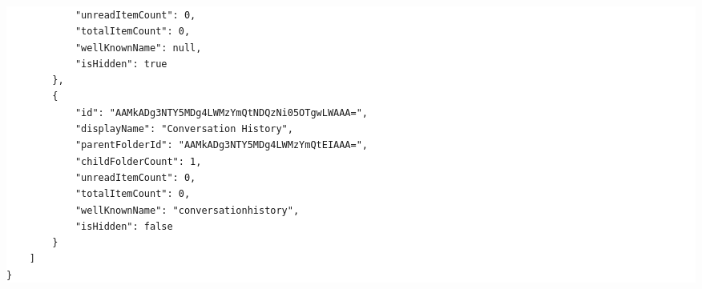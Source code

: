 ```http
            "unreadItemCount": 0,
            "totalItemCount": 0,
            "wellKnownName": null,
            "isHidden": true
        },
        {
            "id": "AAMkADg3NTY5MDg4LWMzYmQtNDQzNi05OTgwLWAAA=",
            "displayName": "Conversation History",
            "parentFolderId": "AAMkADg3NTY5MDg4LWMzYmQtEIAAA=",
            "childFolderCount": 1,
            "unreadItemCount": 0,
            "totalItemCount": 0,
            "wellKnownName": "conversationhistory",
            "isHidden": false
        }
    ]
}
```



